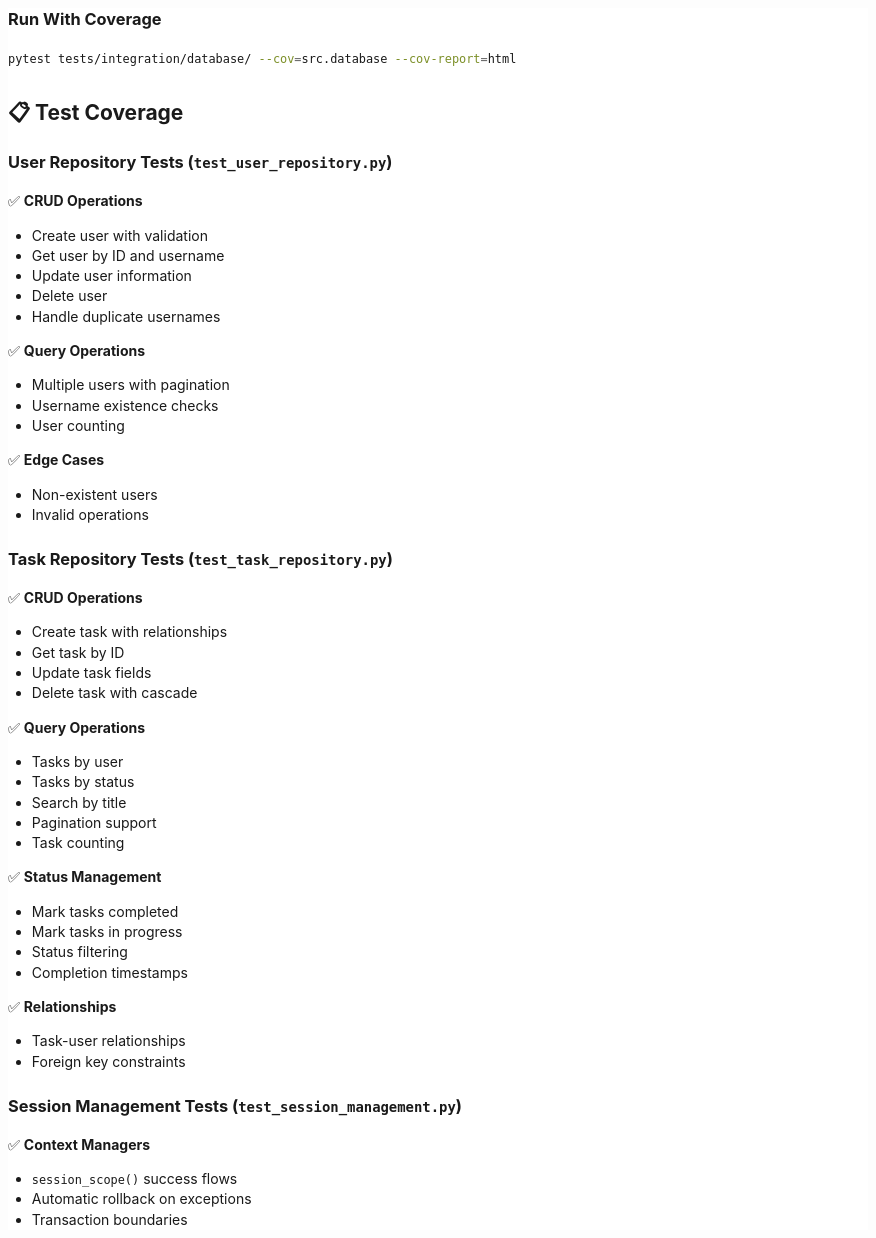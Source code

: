 ### Run With Coverage
```bash
pytest tests/integration/database/ --cov=src.database --cov-report=html
```

## 📋 Test Coverage

### User Repository Tests (`test_user_repository.py`)

✅ **CRUD Operations**
- Create user with validation
- Get user by ID and username
- Update user information
- Delete user
- Handle duplicate usernames

✅ **Query Operations**
- Multiple users with pagination
- Username existence checks
- User counting

✅ **Edge Cases**
- Non-existent users
- Invalid operations

### Task Repository Tests (`test_task_repository.py`)

✅ **CRUD Operations**
- Create task with relationships
- Get task by ID
- Update task fields
- Delete task with cascade

✅ **Query Operations**
- Tasks by user
- Tasks by status
- Search by title
- Pagination support
- Task counting

✅ **Status Management**
- Mark tasks completed
- Mark tasks in progress
- Status filtering
- Completion timestamps

✅ **Relationships**
- Task-user relationships
- Foreign key constraints

### Session Management Tests (`test_session_management.py`)

✅ **Context Managers**
- `session_scope()` success flows
- Automatic rollback on exceptions
- Transaction boundaries
